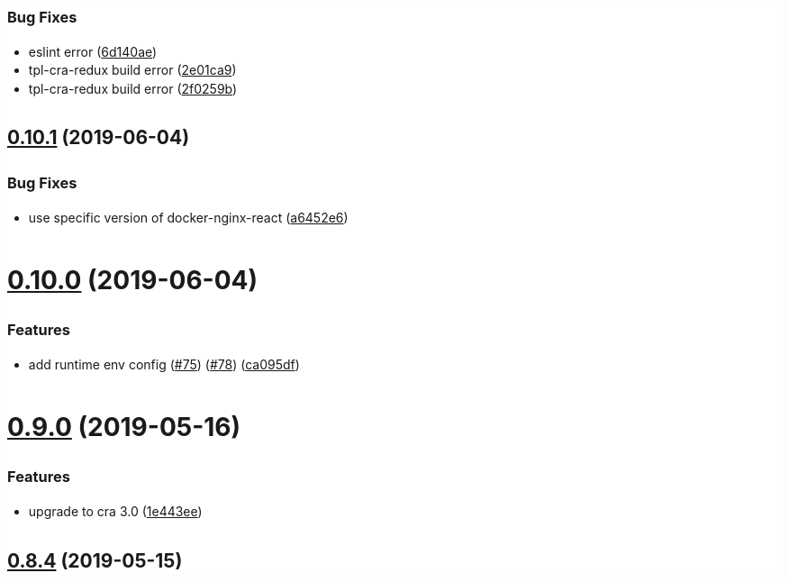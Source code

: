 
### Bug Fixes

* eslint error ([6d140ae](https://github.com/36node/tpl-react-redux/commit/6d140ae))
* tpl-cra-redux build error ([2e01ca9](https://github.com/36node/tpl-react-redux/commit/2e01ca9))
* tpl-cra-redux build error ([2f0259b](https://github.com/36node/tpl-react-redux/commit/2f0259b))





## [0.10.1](https://github.com/36node/tpl-react-redux/compare/@36node/template-cra-redux@0.10.0...@36node/template-cra-redux@0.10.1) (2019-06-04)


### Bug Fixes

* use specific version of docker-nginx-react ([a6452e6](https://github.com/36node/tpl-react-redux/commit/a6452e6))





# [0.10.0](https://github.com/36node/tpl-react-redux/compare/@36node/template-cra-redux@0.9.0...@36node/template-cra-redux@0.10.0) (2019-06-04)


### Features

* add runtime env config ([#75](https://github.com/36node/tpl-react-redux/issues/75)) ([#78](https://github.com/36node/tpl-react-redux/issues/78)) ([ca095df](https://github.com/36node/tpl-react-redux/commit/ca095df))





# [0.9.0](https://github.com/36node/tpl-react-redux/compare/@36node/template-cra-redux@0.8.4...@36node/template-cra-redux@0.9.0) (2019-05-16)


### Features

* upgrade to cra 3.0 ([1e443ee](https://github.com/36node/tpl-react-redux/commit/1e443ee))





## [0.8.4](https://github.com/36node/tpl-react-redux/compare/@36node/template-cra-redux@0.8.3...@36node/template-cra-redux@0.8.4) (2019-05-15)
